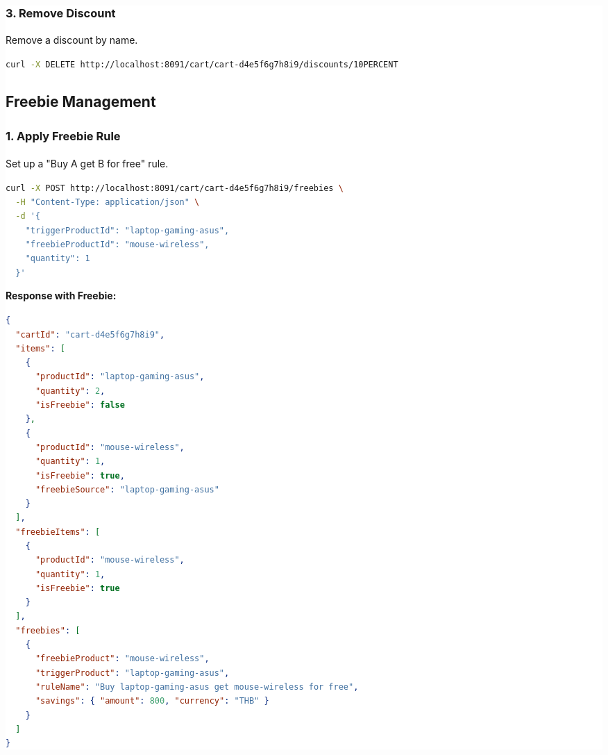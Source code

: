 
### 3. Remove Discount

Remove a discount by name.

```bash
curl -X DELETE http://localhost:8091/cart/cart-d4e5f6g7h8i9/discounts/10PERCENT
```

## Freebie Management

### 1. Apply Freebie Rule

Set up a "Buy A get B for free" rule.

```bash
curl -X POST http://localhost:8091/cart/cart-d4e5f6g7h8i9/freebies \
  -H "Content-Type: application/json" \
  -d '{
    "triggerProductId": "laptop-gaming-asus",
    "freebieProductId": "mouse-wireless",
    "quantity": 1
  }'
```

**Response with Freebie:**

```json
{
  "cartId": "cart-d4e5f6g7h8i9",
  "items": [
    {
      "productId": "laptop-gaming-asus",
      "quantity": 2,
      "isFreebie": false
    },
    {
      "productId": "mouse-wireless", 
      "quantity": 1,
      "isFreebie": true,
      "freebieSource": "laptop-gaming-asus"
    }
  ],
  "freebieItems": [
    {
      "productId": "mouse-wireless",
      "quantity": 1,
      "isFreebie": true
    }
  ],
  "freebies": [
    {
      "freebieProduct": "mouse-wireless",
      "triggerProduct": "laptop-gaming-asus", 
      "ruleName": "Buy laptop-gaming-asus get mouse-wireless for free",
      "savings": { "amount": 800, "currency": "THB" }
    }
  ]
}
```
